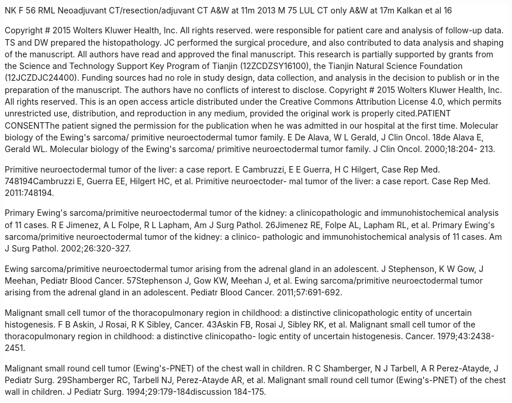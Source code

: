NK 
F 
56 
RML 
Neoadjuvant CT/resection/adjuvant CT 
A&W at 11m 
2013 
M 
75 
LUL 
CT only 
A&W at 17m 
Kalkan et al 16 


Copyright # 2015 Wolters Kluwer Health, Inc. All rights reserved.
were responsible for patient care and analysis of follow-up data. TS and DW prepared the histopathology. JC performed the surgical procedure, and also contributed to data analysis and shaping of the manuscript. All authors have read and approved the final manuscript. This research is partially supported by grants from the Science and Technology Support Key Program of Tianjin (12ZCDZSY16100), the Tianjin Natural Science Foundation (12JCZDJC24400). Funding sources had no role in study design, data collection, and analysis in the decision to publish or in the preparation of the manuscript. The authors have no conflicts of interest to disclose. Copyright # 2015 Wolters Kluwer Health, Inc. All rights reserved. This is an open access article distributed under the Creative Commons Attribution License 4.0, which permits unrestricted use, distribution, and reproduction in any medium, provided the original work is properly cited.PATIENT CONSENTThe patient signed the permission for the publication when he was admitted in our hospital at the first time.
Molecular biology of the Ewing's sarcoma/ primitive neuroectodermal tumor family. E De Alava, W L Gerald, J Clin Oncol. 18de Alava E, Gerald WL. Molecular biology of the Ewing's sarcoma/ primitive neuroectodermal tumor family. J Clin Oncol. 2000;18:204- 213.

Primitive neuroectodermal tumor of the liver: a case report. E Cambruzzi, E E Guerra, H C Hilgert, Case Rep Med. 748194Cambruzzi E, Guerra EE, Hilgert HC, et al. Primitive neuroectoder- mal tumor of the liver: a case report. Case Rep Med. 2011:748194.

Primary Ewing's sarcoma/primitive neuroectodermal tumor of the kidney: a clinicopathologic and immunohistochemical analysis of 11 cases. R E Jimenez, A L Folpe, R L Lapham, Am J Surg Pathol. 26Jimenez RE, Folpe AL, Lapham RL, et al. Primary Ewing's sarcoma/primitive neuroectodermal tumor of the kidney: a clinico- pathologic and immunohistochemical analysis of 11 cases. Am J Surg Pathol. 2002;26:320-327.

Ewing sarcoma/primitive neuroectodermal tumor arising from the adrenal gland in an adolescent. J Stephenson, K W Gow, J Meehan, Pediatr Blood Cancer. 57Stephenson J, Gow KW, Meehan J, et al. Ewing sarcoma/primitive neuroectodermal tumor arising from the adrenal gland in an adolescent. Pediatr Blood Cancer. 2011;57:691-692.

Malignant small cell tumor of the thoracopulmonary region in childhood: a distinctive clinicopathologic entity of uncertain histogenesis. F B Askin, J Rosai, R K Sibley, Cancer. 43Askin FB, Rosai J, Sibley RK, et al. Malignant small cell tumor of the thoracopulmonary region in childhood: a distinctive clinicopatho- logic entity of uncertain histogenesis. Cancer. 1979;43:2438-2451.

Malignant small round cell tumor (Ewing's-PNET) of the chest wall in children. R C Shamberger, N J Tarbell, A R Perez-Atayde, J Pediatr Surg. 29Shamberger RC, Tarbell NJ, Perez-Atayde AR, et al. Malignant small round cell tumor (Ewing's-PNET) of the chest wall in children. J Pediatr Surg. 1994;29:179-184discussion 184-175.
